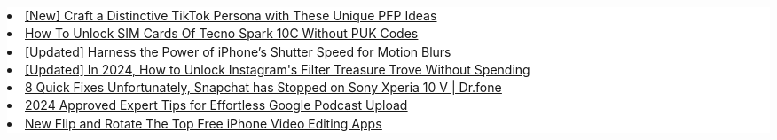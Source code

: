 <li><a href="https://tiktok-video-recordings.techidaily.com/new-craft-a-distinctive-tiktok-persona-with-these-unique-pfp-ideas/"><u>[New] Craft a Distinctive TikTok Persona with These Unique PFP Ideas</u></a></li>
<li><a href="https://sim-unlock.techidaily.com/how-to-unlock-sim-cards-of-tecno-spark-10c-without-puk-codes-by-drfone-android/"><u>How To Unlock SIM Cards Of Tecno Spark 10C Without PUK Codes</u></a></li>
<li><a href="https://some-techniques.techidaily.com/updated-harness-the-power-of-iphones-shutter-speed-for-motion-blurs/"><u>[Updated] Harness the Power of iPhone’s Shutter Speed for Motion Blurs</u></a></li>
<li><a href="https://instagram-video-recordings.techidaily.com/updated-in-2024-how-to-unlock-instagrams-filter-treasure-trove-without-spending/"><u>[Updated] In 2024, How to Unlock Instagram's Filter Treasure Trove Without Spending</u></a></li>
<li><a href="https://howto.techidaily.com/8-quick-fixes-unfortunately-snapchat-has-stopped-on-sony-xperia-10-v-drfone-by-drfone-fix-android-problems-fix-android-problems/"><u>8 Quick Fixes Unfortunately, Snapchat has Stopped on Sony Xperia 10 V | Dr.fone</u></a></li>
<li><a href="https://fox-hovers.techidaily.com/2024-approved-expert-tips-for-effortless-google-podcast-upload/"><u>2024 Approved  Expert Tips for Effortless Google Podcast Upload</u></a></li>
<li><a href="https://smart-video-creator.techidaily.com/new-flip-and-rotate-the-top-free-iphone-video-editing-apps/"><u>New Flip and Rotate The Top Free iPhone Video Editing Apps</u></a></li>
</ul></div>
